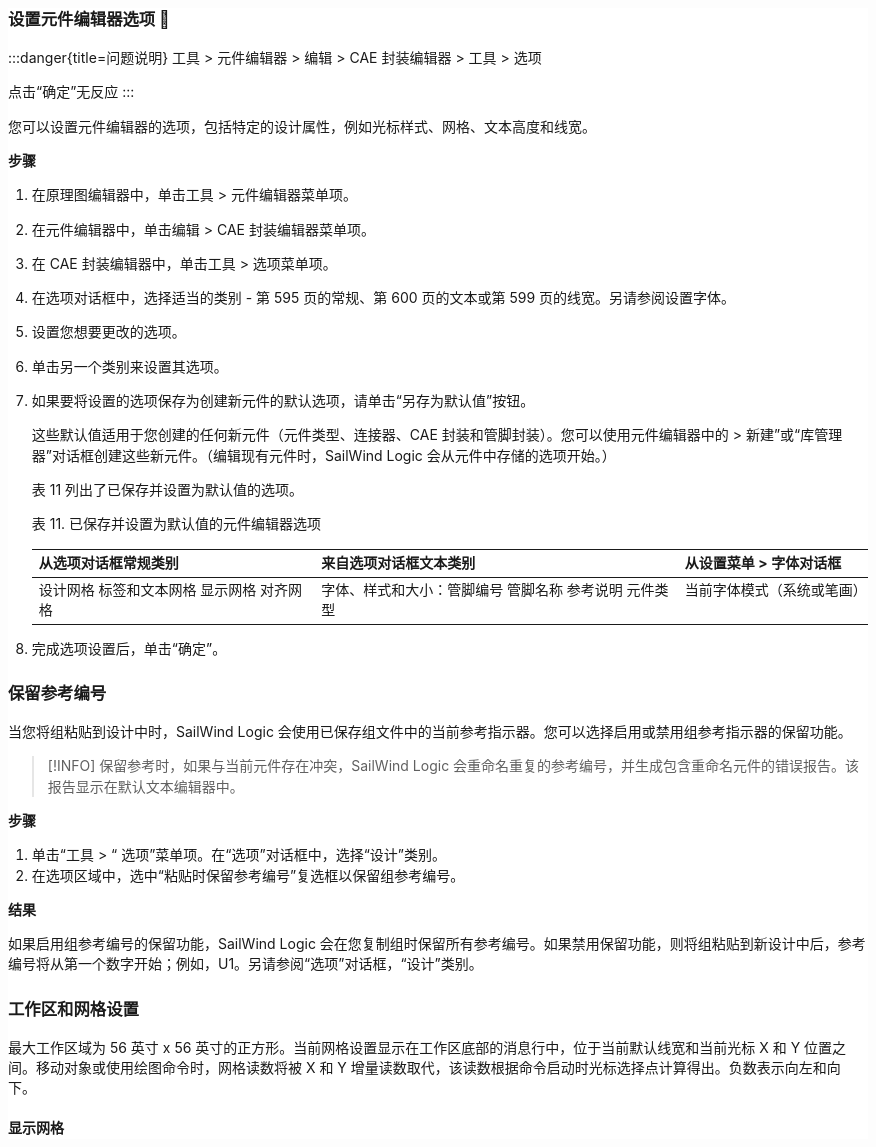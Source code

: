 ### 设置元件编辑器选项 🚧

:::danger{title=问题说明}
工具 > 元件编辑器 > 编辑 > CAE 封装编辑器 > 工具 > 选项

点击“确定”无反应
:::

您可以设置元件编辑器的选项，包括特定的设计属性，例如光标样式、网格、文本高度和线宽。

**步骤**

1. 在原理图编辑器中，单击工具 > 元件编辑器菜单项。
2. 在元件编辑器中，单击编辑 > CAE 封装编辑器菜单项。
3. 在 CAE 封装编辑器中，单击工具 > 选项菜单项。
4. 在选项对话框中，选择适当的类别 - 第 595 页的常规、第 600 页的文本或第 599 页的线宽。另请参阅设置字体。
5. 设置您想要更改的选项。
6. 单击另一个类别来设置其选项。
7. 如果要将设置的选项保存为创建新元件的默认选项，请单击“另存为默认值”按钮。

   这些默认值适用于您创建的任何新元件（元件类型、连接器、CAE 封装和管脚封装）。您可以使用元件编辑器中的 > 新建”或“库管理器”对话框创建这些新元件。（编辑现有元件时，SailWind Logic 会从元件中存储的选项开始。）

   表 11 列出了已保存并设置为默认值的选项。

   表 11. 已保存并设置为默认值的元件编辑器选项

   | 从选项对话框常规类别 | 来自选项对话框文本类别 | 从设置菜单 > 字体对话框 |
   | --- | --- | --- |
   | 设计网格 标签和文本网格 显示网格 对齐网格 | 字体、样式和大小：管脚编号 管脚名称 参考说明 元件类型 | 当前字体模式（系统或笔画） |

8. 完成选项设置后，单击“确定”。

### 保留参考编号

当您将组粘贴到设计中时，SailWind Logic 会使用已保存组文件中的当前参考指示器。您可以选择启用或禁用组参考指示器的保留功能。

> [!INFO]
保留参考时，如果与当前元件存在冲突，SailWind Logic 会重命名重复的参考编号，并生成包含重命名元件的错误报告。该报告显示在默认文本编辑器中。

**步骤**

1. 单击“工具 > “ 选项”菜单项。在“选项”对话框中，选择“设计”类别。
2. 在选项区域中，选中“粘贴时保留参考编号”复选框以保留组参考编号。

**结果**

如果启用组参考编号的保留功能，SailWind Logic 会在您复制组时保留所有参考编号。如果禁用保留功能，则将组粘贴到新设计中后，参考编号将从第一个数字开始；例如，U1。另请参阅“选项”对话框，“设计”类别。

### 工作区和网格设置

最大工作区域为 56 英寸 x 56 英寸的正方形。当前网格设置显示在工作区底部的消息行中，位于当前默认线宽和当前光标 X 和 Y 位置之间。移动对象或使用绘图命令时，网格读数将被 X 和 Y 增量读数取代，该读数根据命令启动时光标选择点计算得出。负数表示向左和向下。

#### 显示网格
